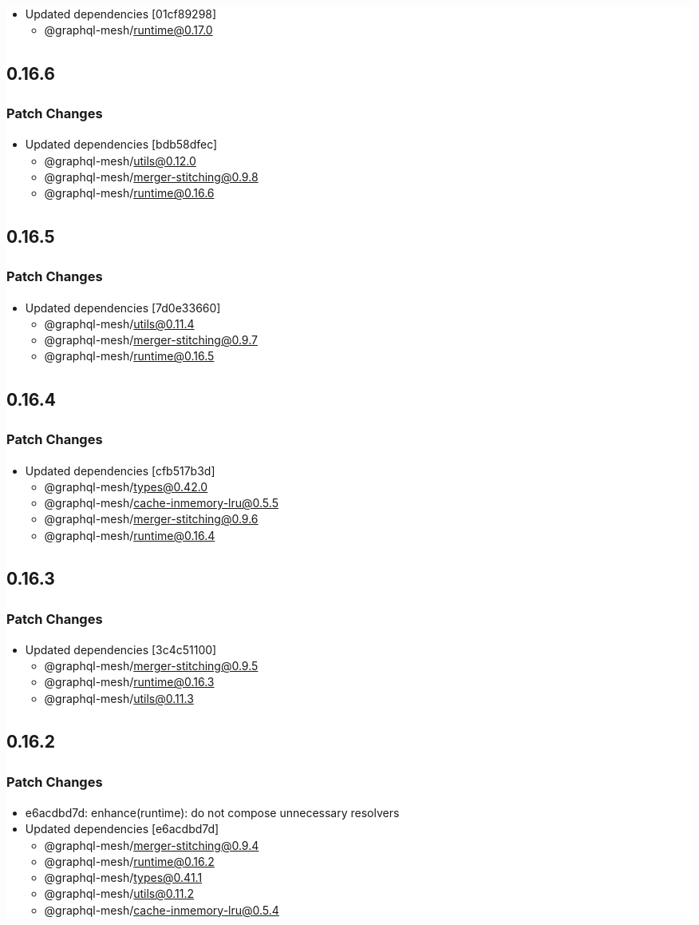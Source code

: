 - Updated dependencies [01cf89298]
  - @graphql-mesh/runtime@0.17.0

## 0.16.6

### Patch Changes

- Updated dependencies [bdb58dfec]
  - @graphql-mesh/utils@0.12.0
  - @graphql-mesh/merger-stitching@0.9.8
  - @graphql-mesh/runtime@0.16.6

## 0.16.5

### Patch Changes

- Updated dependencies [7d0e33660]
  - @graphql-mesh/utils@0.11.4
  - @graphql-mesh/merger-stitching@0.9.7
  - @graphql-mesh/runtime@0.16.5

## 0.16.4

### Patch Changes

- Updated dependencies [cfb517b3d]
  - @graphql-mesh/types@0.42.0
  - @graphql-mesh/cache-inmemory-lru@0.5.5
  - @graphql-mesh/merger-stitching@0.9.6
  - @graphql-mesh/runtime@0.16.4

## 0.16.3

### Patch Changes

- Updated dependencies [3c4c51100]
  - @graphql-mesh/merger-stitching@0.9.5
  - @graphql-mesh/runtime@0.16.3
  - @graphql-mesh/utils@0.11.3

## 0.16.2

### Patch Changes

- e6acdbd7d: enhance(runtime): do not compose unnecessary resolvers
- Updated dependencies [e6acdbd7d]
  - @graphql-mesh/merger-stitching@0.9.4
  - @graphql-mesh/runtime@0.16.2
  - @graphql-mesh/types@0.41.1
  - @graphql-mesh/utils@0.11.2
  - @graphql-mesh/cache-inmemory-lru@0.5.4
